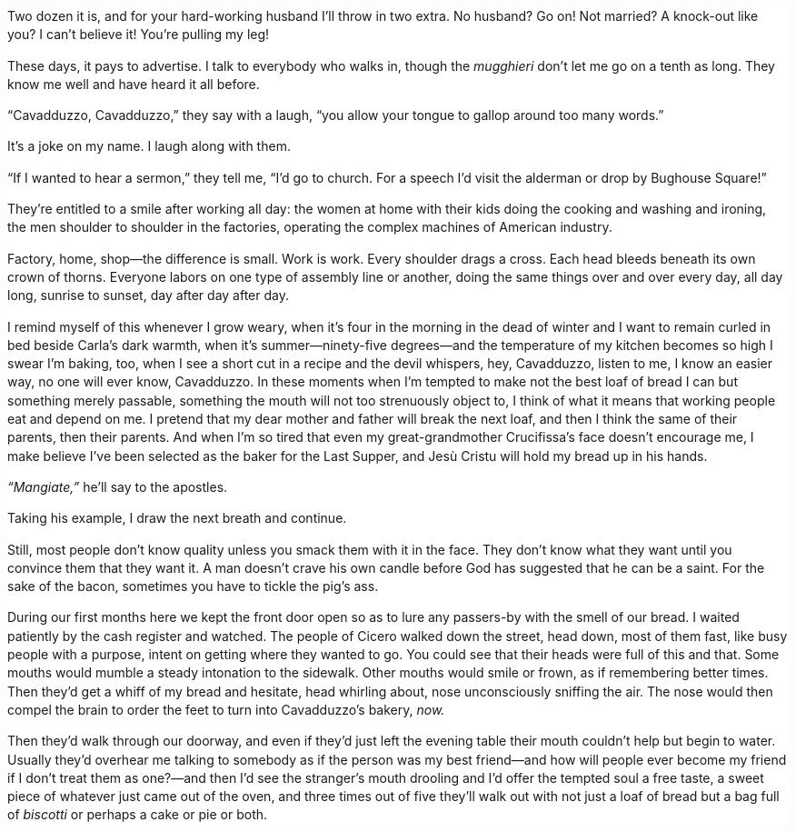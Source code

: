 Two dozen it is, and for your hard-working husband I’ll throw in two extra. No husband? Go on! Not married? A knock-out like you? I can’t believe it! You’re pulling my leg!

These days, it pays to advertise. I talk to everybody who walks in, though the _mugghieri_ don’t let me go on a tenth as long. They know me well and have heard it all before.

“Cavadduzzo, Cavadduzzo,” they say with a laugh, “you allow your tongue to gallop around too many words.”

It’s a joke on my name. I laugh along with them.

“If I wanted to hear a sermon,” they tell me, “I’d go to church. For a speech I’d visit the alderman or drop by Bughouse Square!”

They’re entitled to a smile after working all day: the women at home with their kids doing the cooking and washing and ironing, the men shoulder to shoulder in the factories, operating the complex machines of American industry.

Factory, home, shop—the difference is small. Work is work. Every shoulder drags a cross. Each head bleeds beneath its own crown of thorns. Everyone labors on one type of assembly line or another, doing the same things over and over every day, all day long, sunrise to sunset, day after day after day.

I remind myself of this whenever I grow weary, when it’s four in the morning in the dead of winter and I want to remain curled in bed beside Carla’s dark warmth, when it’s summer—ninety-five degrees—and the temperature of my kitchen becomes so high I swear I’m baking, too, when I see a short cut in a recipe and the devil whispers, hey, Cavadduzzo, listen to me, I know an easier way, no one will ever know, Cavadduzzo. In these moments when I’m tempted to make not the best loaf of bread I can but something merely passable, something the mouth will not too strenuously object to, I think of what it means that working people eat and depend on me. I pretend that my dear mother and father will break the next loaf, and then I think the same of their parents, then their parents. And when I’m so tired that even my great-grandmother Crucifissa’s face doesn’t encourage me, I make believe I’ve been selected as the baker for the Last Supper, and Jesù Cristu will hold my bread up in his hands.

_“Mangiate,”_ he’ll say to the apostles.

Taking his example, I draw the next breath and continue.

Still, most people don’t know quality unless you smack them with it in the face. They don’t know what they want until you convince them that they want it. A man doesn’t crave his own candle before God has suggested that he can be a saint. For the sake of the bacon, sometimes you have to tickle the pig’s ass.

During our first months here we kept the front door open so as to lure any passers-by with the smell of our bread. I waited patiently by the cash register and watched. The people of Cicero walked down the street, head down, most of them fast, like busy people with a purpose, intent on getting where they wanted to go. You could see that their heads were full of this and that. Some mouths would mumble a steady intonation to the sidewalk. Other mouths would smile or frown, as if remembering better times. Then they’d get a whiff of my bread and hesitate, head whirling about, nose unconsciously sniffing the air. The nose would then compel the brain to order the feet to turn into Cavadduzzo’s bakery, _now._

Then they’d walk through our doorway, and even if they’d just left the evening table their mouth couldn’t help but begin to water. Usually they’d overhear me talking to somebody as if the person was my best friend—and how will people ever become my friend if I don’t treat them as one?—and then I’d see the stranger’s mouth drooling and I’d offer the tempted soul a free taste, a sweet piece of whatever just came out of the oven, and three times out of five they’ll walk out with not just a loaf of bread but a bag full of _biscotti_ or perhaps a cake or pie or both.
